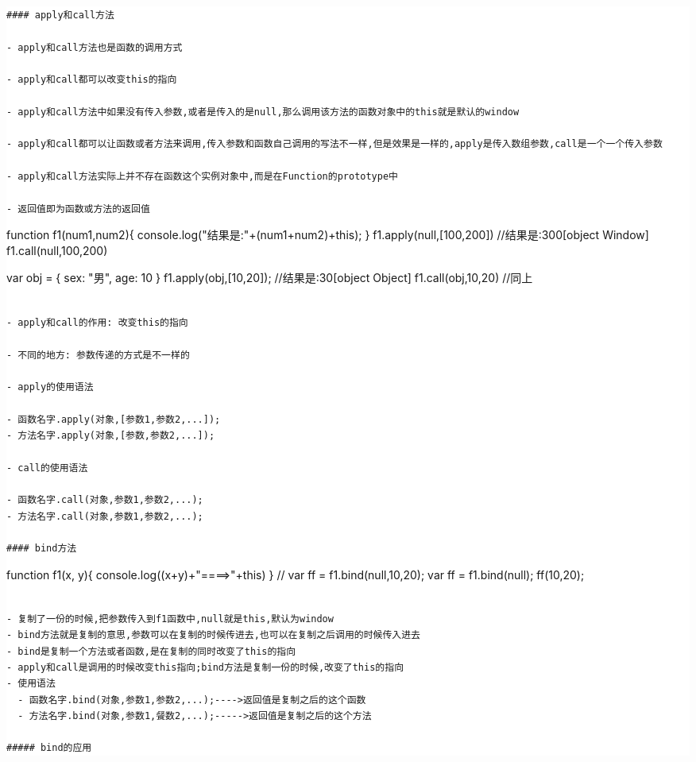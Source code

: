   ```
#### apply和call方法

- apply和call方法也是函数的调用方式

- apply和call都可以改变this的指向

- apply和call方法中如果没有传入参数,或者是传入的是null,那么调用该方法的函数对象中的this就是默认的window

- apply和call都可以让函数或者方法来调用,传入参数和函数自己调用的写法不一样,但是效果是一样的,apply是传入数组参数,call是一个一个传入参数

- apply和call方法实际上并不存在函数这个实例对象中,而是在Function的prototype中

- 返回值即为函数或方法的返回值

  ```
  function f1(num1,num2){
      console.log("结果是:"+(num1+num2)+this);
  }
  f1.apply(null,[100,200]) //结果是:300[object Window]
  f1.call(null,100,200)
  
  var obj = {
      sex: "男",
      age: 10
  }
  f1.apply(obj,[10,20]);  //结果是:30[object Object]
  f1.call(obj,10,20)   //同上
  ```

- apply和call的作用: 改变this的指向

- 不同的地方: 参数传递的方式是不一样的

- apply的使用语法

  - 函数名字.apply(对象,[参数1,参数2,...]);
  - 方法名字.apply(对象,[参数,参数2,...]);

- call的使用语法

  - 函数名字.call(对象,参数1,参数2,...);
  - 方法名字.call(对象,参数1,参数2,...);

#### bind方法

```
function f1(x, y){
    console.log((x+y)+"====>"+this)
}
// var ff = f1.bind(null,10,20);
var ff = f1.bind(null);
ff(10,20);
```

- 复制了一份的时候,把参数传入到f1函数中,null就是this,默认为window
- bind方法就是复制的意思,参数可以在复制的时候传进去,也可以在复制之后调用的时候传入进去
- bind是复制一个方法或者函数,是在复制的同时改变了this的指向
- apply和call是调用的时候改变this指向;bind方法是复制一份的时候,改变了this的指向
- 使用语法
  - 函数名字.bind(对象,参数1,参数2,...);---->返回值是复制之后的这个函数
  - 方法名字.bind(对象,参数1,餐数2,...);----->返回值是复制之后的这个方法

##### bind的应用

```